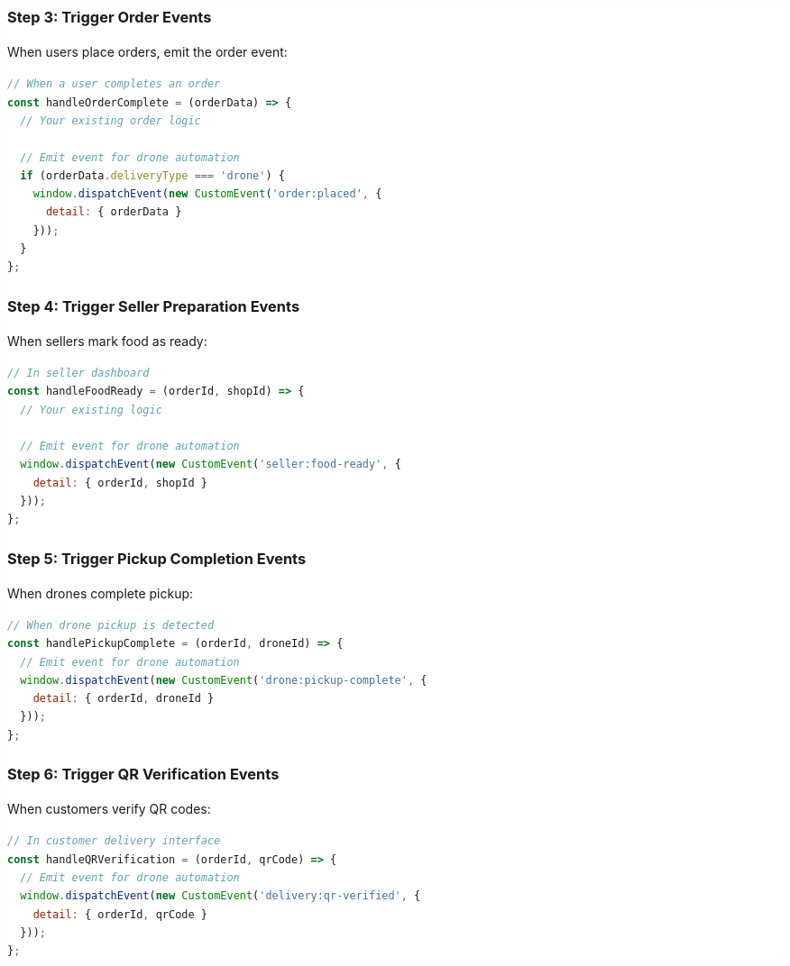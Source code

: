 ### Step 3: Trigger Order Events

When users place orders, emit the order event:

```jsx
// When a user completes an order
const handleOrderComplete = (orderData) => {
  // Your existing order logic
  
  // Emit event for drone automation
  if (orderData.deliveryType === 'drone') {
    window.dispatchEvent(new CustomEvent('order:placed', {
      detail: { orderData }
    }));
  }
};
```

### Step 4: Trigger Seller Preparation Events

When sellers mark food as ready:

```jsx
// In seller dashboard
const handleFoodReady = (orderId, shopId) => {
  // Your existing logic
  
  // Emit event for drone automation
  window.dispatchEvent(new CustomEvent('seller:food-ready', {
    detail: { orderId, shopId }
  }));
};
```

### Step 5: Trigger Pickup Completion Events

When drones complete pickup:

```jsx
// When drone pickup is detected
const handlePickupComplete = (orderId, droneId) => {
  // Emit event for drone automation
  window.dispatchEvent(new CustomEvent('drone:pickup-complete', {
    detail: { orderId, droneId }
  }));
};
```

### Step 6: Trigger QR Verification Events

When customers verify QR codes:

```jsx
// In customer delivery interface
const handleQRVerification = (orderId, qrCode) => {
  // Emit event for drone automation
  window.dispatchEvent(new CustomEvent('delivery:qr-verified', {
    detail: { orderId, qrCode }
  }));
};
```
